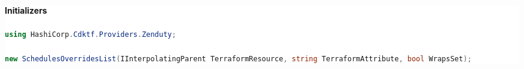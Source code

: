 #### Initializers <a name="Initializers" id="@skeptools/provider-zenduty.schedules.SchedulesOverridesList.Initializer"></a>

```csharp
using HashiCorp.Cdktf.Providers.Zenduty;

new SchedulesOverridesList(IInterpolatingParent TerraformResource, string TerraformAttribute, bool WrapsSet);
```

